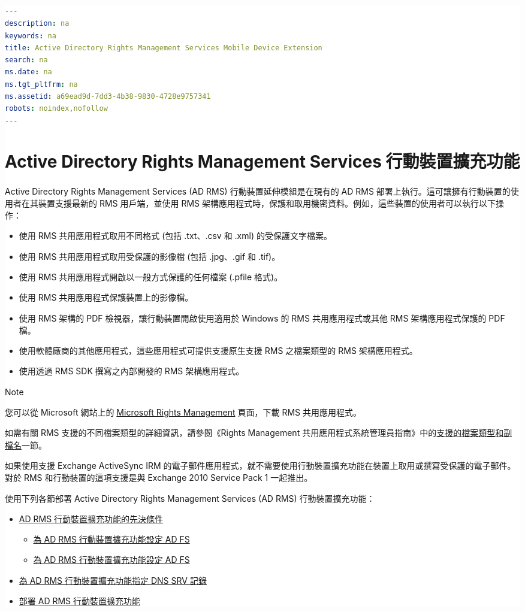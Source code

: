 ```yaml
---
description: na
keywords: na
title: Active Directory Rights Management Services Mobile Device Extension
search: na
ms.date: na
ms.tgt_pltfrm: na
ms.assetid: a69ead9d-7dd3-4b38-9830-4728e9757341
robots: noindex,nofollow
---
```

# Active Directory Rights Management Services 行動裝置擴充功能
Active Directory Rights Management Services (AD RMS) 行動裝置延伸模組是在現有的 AD RMS 部署上執行。這可讓擁有行動裝置的使用者在其裝置支援最新的 RMS 用戶端，並使用 RMS 架構應用程式時，保護和取用機密資料。例如，這些裝置的使用者可以執行以下操作：

-   使用 RMS 共用應用程式取用不同格式 (包括 .txt、.csv 和 .xml) 的受保護文字檔案。

-   使用 RMS 共用應用程式取用受保護的影像檔 (包括 .jpg、.gif 和 .tif)。

-   使用 RMS 共用應用程式開啟以一般方式保護的任何檔案 (.pfile 格式)。

-   使用 RMS 共用應用程式保護裝置上的影像檔。

-   使用 RMS 架構的 PDF 檢視器，讓行動裝置開啟使用適用於 Windows 的 RMS 共用應用程式或其他 RMS 架構應用程式保護的 PDF 檔。

-   使用軟體廠商的其他應用程式，這些應用程式可提供支援原生支援 RMS 之檔案類型的 RMS 架構應用程式。

-   使用透過 RMS SDK 撰寫之內部開發的 RMS 架構應用程式。

> [!NOTE]
> 您可以從 Microsoft 網站上的 [Microsoft Rights Management](http://go.microsoft.com/fwlink/?LinkId=303970) 頁面，下載 RMS 共用應用程式。
> 
> 如需有關 RMS 支援的不同檔案類型的詳細資訊，請參閱《Rights Management 共用應用程式系統管理員指南》中的[支援的檔案類型和副檔名](http://technet.microsoft.com/library/dn339003.aspx)一節。

如果使用支援 Exchange ActiveSync IRM 的電子郵件應用程式，就不需要使用行動裝置擴充功能在裝置上取用或撰寫受保護的電子郵件。對於 RMS 和行動裝置的這項支援是與 Exchange 2010 Service Pack 1 一起推出。

使用下列各節部署 Active Directory Rights Management Services (AD RMS) 行動裝置擴充功能：

-   [AD RMS 行動裝置擴充功能的先決條件](../Topic/Active_Directory_Rights_Management_Services_Mobile_Device_Extension.md#BKMK_Preqs)

    -   [為 AD RMS 行動裝置擴充功能設定 AD FS](../Topic/Active_Directory_Rights_Management_Services_Mobile_Device_Extension.md#BKMK_ADFS)

    -   [為 AD RMS 行動裝置擴充功能設定 AD FS](../Topic/Active_Directory_Rights_Management_Services_Mobile_Device_Extension.md#BKMK_ADFS)

-   [為 AD RMS 行動裝置擴充功能指定 DNS SRV 記錄](../Topic/Active_Directory_Rights_Management_Services_Mobile_Device_Extension.md#BKMK_SRV)

-   [部署 AD RMS 行動裝置擴充功能](../Topic/Active_Directory_Rights_Management_Services_Mobile_Device_Extension.md#BKMK_Deploy)
